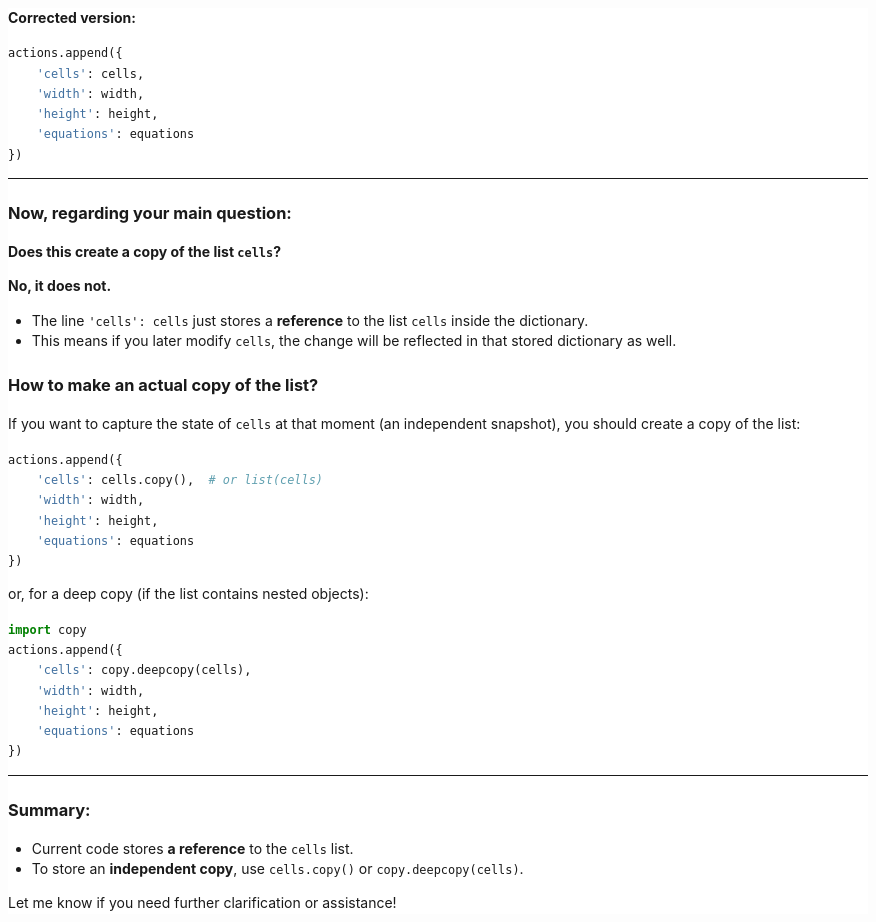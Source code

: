 **Corrected version:**

```python
actions.append({
    'cells': cells,
    'width': width,
    'height': height,
    'equations': equations
})
```

---

### Now, regarding your main question:

**Does this create a copy of the list `cells`?**

**No, it does not.** 

- The line `'cells': cells` just stores a **reference** to the list `cells` inside the dictionary.
- This means if you later modify `cells`, the change will be reflected in that stored dictionary as well.

### How to make an actual copy of the list?

If you want to capture the state of `cells` at that moment (an independent snapshot), you should create a copy of the list:

```python
actions.append({
    'cells': cells.copy(),  # or list(cells)
    'width': width,
    'height': height,
    'equations': equations
})
```

or, for a deep copy (if the list contains nested objects):

```python
import copy
actions.append({
    'cells': copy.deepcopy(cells),
    'width': width,
    'height': height,
    'equations': equations
})
```

---

### Summary:

- Current code stores **a reference** to the `cells` list.
- To store an **independent copy**, use `cells.copy()` or `copy.deepcopy(cells)`.

Let me know if you need further clarification or assistance!
